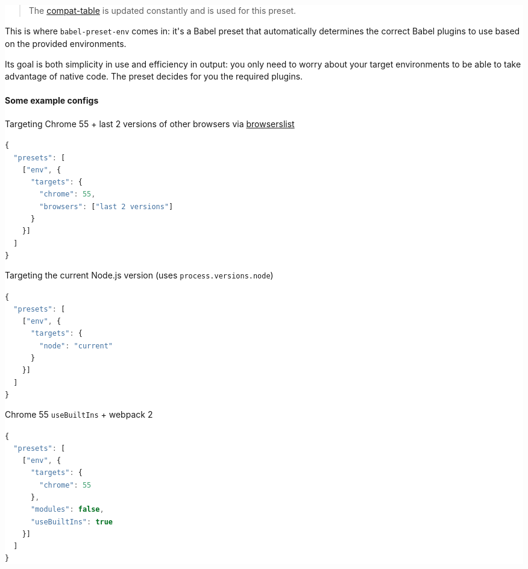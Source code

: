 > The [compat-table](https://github.com/kangax/) is updated constantly and is used for this preset.

This is where `babel-preset-env` comes in: it's a Babel preset that automatically determines the correct Babel plugins to use based on the provided environments.

Its goal is both simplicity in use and efficiency in output: you only need to worry about your target environments to be able to take advantage of native code. The preset decides for you the required plugins.

#### Some example configs

Targeting Chrome 55 + last 2 versions of other browsers via [browserslist](https://github.com/ai/browserslist)

```js
{
  "presets": [
    ["env", {
      "targets": {
        "chrome": 55,
        "browsers": ["last 2 versions"]
      }
    }]
  ]
}
```

Targeting the current Node.js version (uses `process.versions.node`)

```js
{
  "presets": [
    ["env", {
      "targets": {
        "node": "current"
      }
    }]
  ]
}
```

Chrome 55 `useBuiltIns` + webpack 2

```js
{
  "presets": [
    ["env", {
      "targets": {
        "chrome": 55
      },
      "modules": false,
      "useBuiltIns": true
    }]
  ]
}
```
